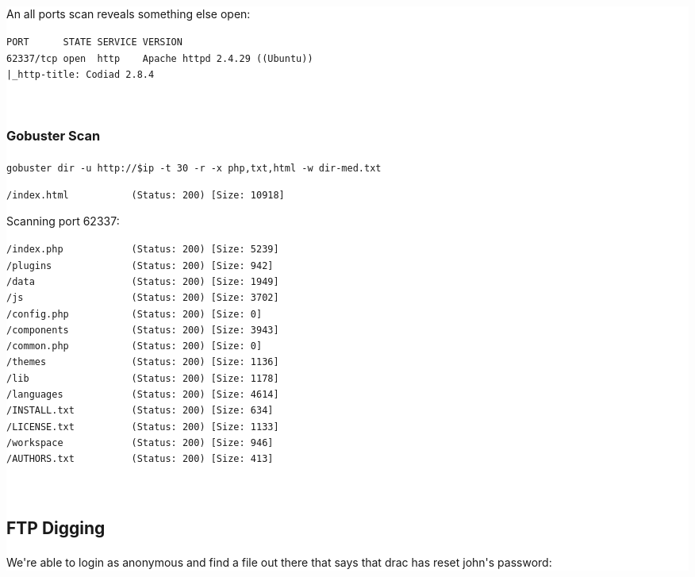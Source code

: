 An all ports scan reveals something else open:

```
PORT      STATE SERVICE VERSION
62337/tcp open  http    Apache httpd 2.4.29 ((Ubuntu))
|_http-title: Codiad 2.8.4
```

<br>

### Gobuster Scan

`gobuster dir -u http://$ip -t 30 -r -x php,txt,html -w dir-med.txt`

```
/index.html           (Status: 200) [Size: 10918]
```

Scanning port 62337:

```
/index.php            (Status: 200) [Size: 5239]
/plugins              (Status: 200) [Size: 942] 
/data                 (Status: 200) [Size: 1949]
/js                   (Status: 200) [Size: 3702]
/config.php           (Status: 200) [Size: 0]   
/components           (Status: 200) [Size: 3943]
/common.php           (Status: 200) [Size: 0]   
/themes               (Status: 200) [Size: 1136]
/lib                  (Status: 200) [Size: 1178]
/languages            (Status: 200) [Size: 4614]
/INSTALL.txt          (Status: 200) [Size: 634]
/LICENSE.txt          (Status: 200) [Size: 1133]
/workspace            (Status: 200) [Size: 946] 
/AUTHORS.txt          (Status: 200) [Size: 413]
```

<br>

## FTP Digging

We're able to login as anonymous and find a file out there that says that drac has reset john's password:
